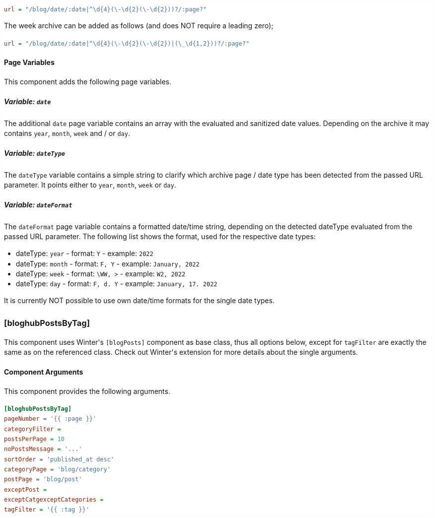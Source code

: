 ```ini
url = "/blog/date/:date|^\d{4}(\-\d{2}(\-\d{2}))?/:page?"
```

The week archive can be added as follows (and does NOT require a leading zero);

```ini
url = "/blog/date/:date|^\d{4}(\-\d{2}(\-\d{2})|(\_\d{1,2}))?/:page?"
```

#### Page Variables
This component adds the following page variables.

##### Variable: `date`
The additional `date` page variable contains an array with the evaluated and sanitized date values. Depending on the archive it may contains `year`, `month`, `week` and / or `day`.

##### Variable: `dateType`
The `dateType` variable contains a simple string to clarify which archive page / date type has been detected from the passed URL parameter. It points either to `year`, `month`, `week` or `day`.

##### Variable: `dateFormat`
The `dateFormat` page variable contains a formatted date/time string, depending on the detected dateType evaluated from the passed URL parameter. The following list shows the format, used for the respective date types:

- dateType: `year` - format: `Y` - example: `2022`
- dateType: `month` - format: `F, Y` - example: `January, 2022`
- dateType: `week` - format: `\WW, >` - example: `W2, 2022`
- dateType: `day` - format: `F, d. Y` - example: `January, 17. 2022`

It is currently NOT possible to use own date/time formats for the single date types.

### [bloghubPostsByTag]
This component uses Winter's `[blogPosts]` component as base class, thus all options below, except for `tagFilter` are exactly the same as on the referenced class. Check out Winter's extension for more details about the single arguments.

#### Component Arguments
This component provides the following arguments.

```ini
[bloghubPostsByTag]
pageNumber = '{{ :page }}'
categoryFilter = 
postsPerPage = 10
noPostsMessage = '...'
sortOrder = 'published_at desc'
categoryPage = 'blog/category'
postPage = 'blog/post'
exceptPost = 
exceptCatgexceptCategories =
tagFilter = '{{ :tag }}'
```
